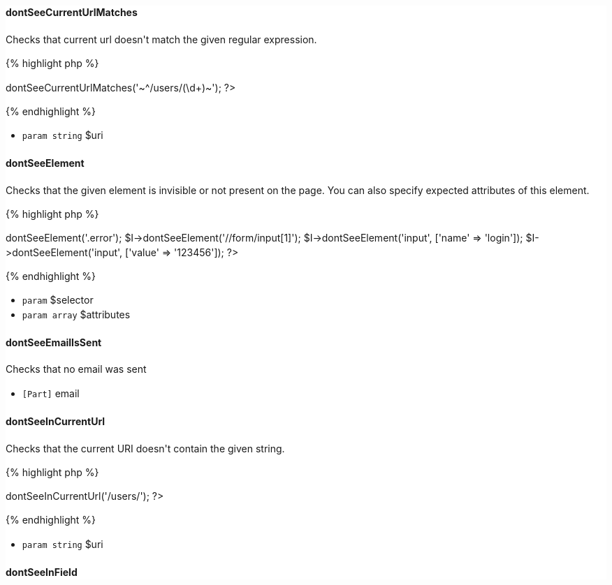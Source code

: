 
#### dontSeeCurrentUrlMatches
 
Checks that current url doesn't match the given regular expression.

{% highlight php %}

<?php
// to match root url
$I->dontSeeCurrentUrlMatches('~^/users/(\d+)~');
?>

{% endhighlight %}

 * `param string` $uri


#### dontSeeElement
 
Checks that the given element is invisible or not present on the page.
You can also specify expected attributes of this element.

{% highlight php %}

<?php
$I->dontSeeElement('.error');
$I->dontSeeElement('//form/input[1]');
$I->dontSeeElement('input', ['name' => 'login']);
$I->dontSeeElement('input', ['value' => '123456']);
?>

{% endhighlight %}

 * `param` $selector
 * `param array` $attributes


#### dontSeeEmailIsSent
 
Checks that no email was sent

 * `[Part]` email


#### dontSeeInCurrentUrl
 
Checks that the current URI doesn't contain the given string.

{% highlight php %}

<?php
$I->dontSeeInCurrentUrl('/users/');
?>

{% endhighlight %}

 * `param string` $uri


#### dontSeeInField
 